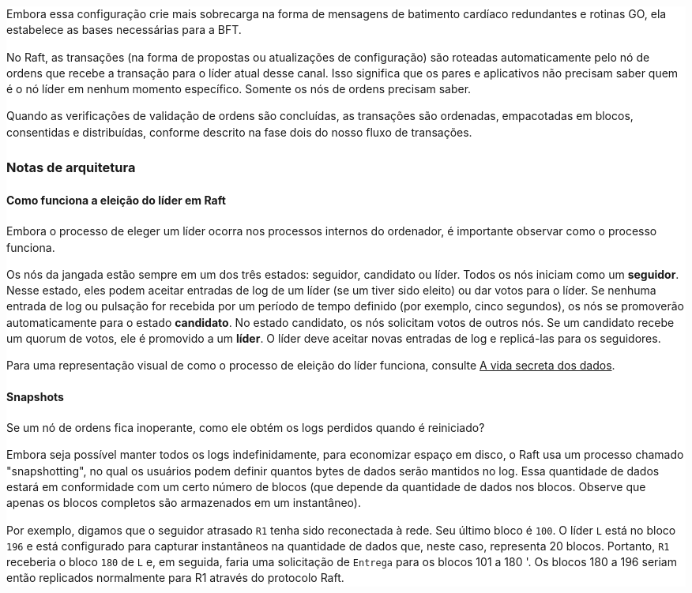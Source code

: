 Embora essa configuração crie mais sobrecarga na forma de mensagens de batimento cardíaco redundantes e rotinas GO, ela estabelece as bases 
necessárias para a BFT.

No Raft, as transações (na forma de propostas ou atualizações de configuração) são roteadas automaticamente pelo nó de ordens que recebe a 
transação para o líder atual desse canal. Isso significa que os pares e aplicativos não precisam saber quem é o nó líder em nenhum momento 
específico. Somente os nós de ordens precisam saber.

Quando as verificações de validação de ordens são concluídas, as transações são ordenadas, empacotadas em blocos, consentidas e distribuídas, 
conforme descrito na fase dois do nosso fluxo de transações.

<a name="architectural-notes"></a>

### Notas de arquitetura

<a name="how-leader-election-works-in-raft"></a>

#### Como funciona a eleição do líder em Raft

Embora o processo de eleger um líder ocorra nos processos internos do ordenador, é importante observar como o processo funciona.

Os nós da jangada estão sempre em um dos três estados: seguidor, candidato ou líder. Todos os nós iniciam como um **seguidor**. Nesse estado, 
eles podem aceitar entradas de log de um líder (se um tiver sido eleito) ou dar votos para o líder. Se nenhuma entrada de log ou pulsação 
for recebida por um período de tempo definido (por exemplo, cinco segundos), os nós se promoverão automaticamente para o estado 
**candidato**. No estado candidato, os nós solicitam votos de outros nós. Se um candidato recebe um quorum de votos, ele é promovido a um 
**líder**. O líder deve aceitar novas entradas de log e replicá-las para os seguidores.

Para uma representação visual de como o processo de eleição do líder funciona, consulte 
[A vida secreta dos dados](http://thesecretlivesofdata.com/raft/).

<a name="snapshots"></a>

#### Snapshots

Se um nó de ordens fica inoperante, como ele obtém os logs perdidos quando é reiniciado?

Embora seja possível manter todos os logs indefinidamente, para economizar espaço em disco, o Raft usa um processo chamado "snapshotting", 
no qual os usuários podem definir quantos bytes de dados serão mantidos no log. Essa quantidade de dados estará em conformidade com um certo 
número de blocos (que depende da quantidade de dados nos blocos. Observe que apenas os blocos completos são armazenados em um instantâneo).

Por exemplo, digamos que o seguidor atrasado `R1` tenha sido reconectada à rede. Seu último bloco é `100`. O líder `L` está no bloco` 196` e 
está configurado para capturar instantâneos na quantidade de dados que, neste caso, representa 20 blocos. Portanto, `R1` receberia o bloco `180` de `L` e, em seguida, faria uma solicitação de `Entrega` para os blocos 101 a 180 '. Os blocos 180 a 196 seriam então replicados normalmente para R1 através do protocolo Raft.

